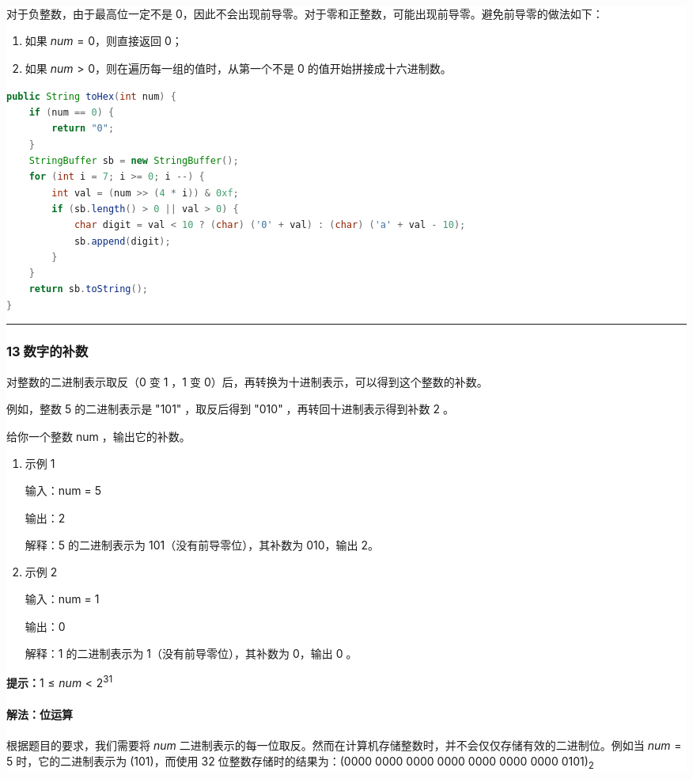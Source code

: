 对于负整数，由于最高位一定不是 0，因此不会出现前导零。对于零和正整数，可能出现前导零。避免前导零的做法如下：

1. 如果 $num=0$，则直接返回 0；

2. 如果 $num>0$，则在遍历每一组的值时，从第一个不是 0 的值开始拼接成十六进制数。

```java
public String toHex(int num) {
    if (num == 0) {
        return "0";
    }
    StringBuffer sb = new StringBuffer();
    for (int i = 7; i >= 0; i --) {
        int val = (num >> (4 * i)) & 0xf;
        if (sb.length() > 0 || val > 0) {
            char digit = val < 10 ? (char) ('0' + val) : (char) ('a' + val - 10);
            sb.append(digit);
        }
    }
    return sb.toString();
}

```

---



### 13 数字的补数

对整数的二进制表示取反（0 变 1 ，1 变 0）后，再转换为十进制表示，可以得到这个整数的补数。

例如，整数 5 的二进制表示是 "101" ，取反后得到 "010" ，再转回十进制表示得到补数 2 。

给你一个整数 num ，输出它的补数。

1. 示例 1

   输入：num = 5

   输出：2

   解释：5 的二进制表示为 101（没有前导零位），其补数为 010，输出 2。

2. 示例 2

   输入：num = 1

   输出：0

   解释：1 的二进制表示为 1（没有前导零位），其补数为 0，输出 0 。

**提示：**$1 \le num < 2^{31}$



#### 解法：位运算

根据题目的要求，我们需要将 $num$ 二进制表示的每一位取反。然而在计算机存储整数时，并不会仅仅存储有效的二进制位。例如当 $num=5$ 时，它的二进制表示为 $(101)$，而使用 $32$ 位整数存储时的结果为：$(0000~0000~0000~0000~0000~0000~0000~0101)_2$
